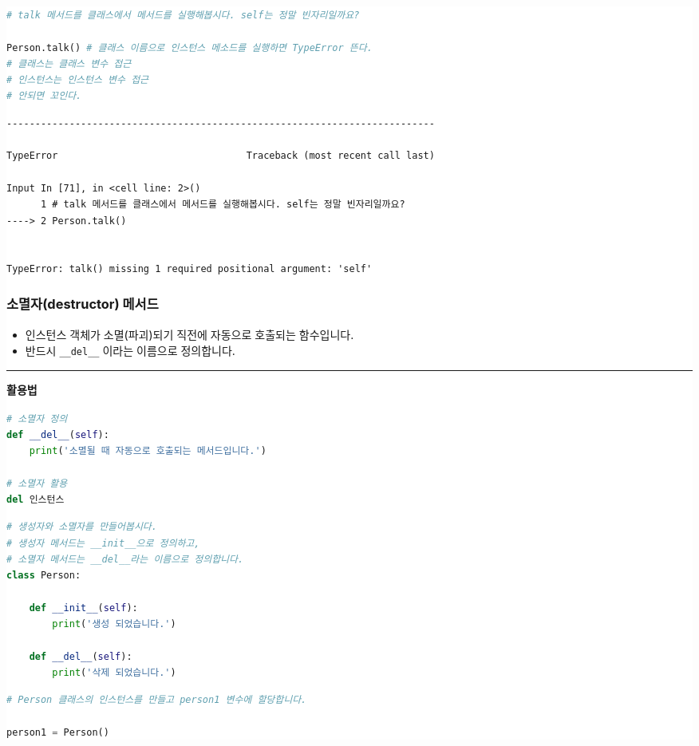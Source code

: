

```python
# talk 메서드를 클래스에서 메서드를 실행해봅시다. self는 정말 빈자리일까요?

Person.talk() # 클래스 이름으로 인스턴스 메소드를 실행하면 TypeError 뜬다.
# 클래스는 클래스 변수 접근
# 인스턴스는 인스턴스 변수 접근 
# 안되면 꼬인다.
```


    ---------------------------------------------------------------------------

    TypeError                                 Traceback (most recent call last)

    Input In [71], in <cell line: 2>()
          1 # talk 메서드를 클래스에서 메서드를 실행해봅시다. self는 정말 빈자리일까요?
    ----> 2 Person.talk()
    

    TypeError: talk() missing 1 required positional argument: 'self'


### 소멸자(destructor) 메서드
- 인스턴스 객체가 소멸(파괴)되기 직전에 자동으로 호출되는 함수입니다.
- 반드시 `__del__` 이라는 이름으로 정의합니다.

---

**활용법**

```python
# 소멸자 정의
def __del__(self):
    print('소멸될 때 자동으로 호출되는 메서드입니다.')
    
# 소멸자 활용
del 인스턴스
```


```python
# 생성자와 소멸자를 만들어봅시다.
# 생성자 메서드는 __init__으로 정의하고,
# 소멸자 메서드는 __del__라는 이름으로 정의합니다.
class Person:
    
    def __init__(self):
        print('생성 되었습니다.')
        
    def __del__(self):
        print('삭제 되었습니다.')

```


```python
# Person 클래스의 인스턴스를 만들고 person1 변수에 할당합니다.

person1 = Person()
```
